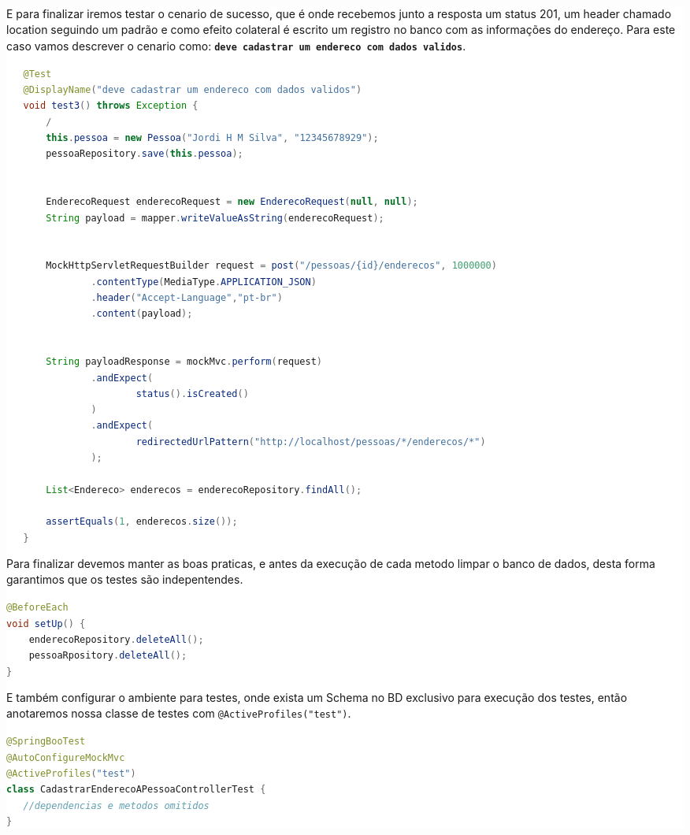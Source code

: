 E para finalizar iremos testar o cenario de sucesso, que é onde recebemos junto a resposta um status 201, um header chamado location seguindo um padrão e como efeito colateral é escrito um registro no banco com as informações do endereço. Para este caso vamos descrever o cenario como: **`deve cadastrar um endereco com dados validos`**.



 ```java
    @Test
    @DisplayName("deve cadastrar um endereco com dados validos")
    void test3() throws Exception {
        /
        this.pessoa = new Pessoa("Jordi H M Silva", "12345678929");
        pessoaRepository.save(this.pessoa);

        
        EnderecoRequest enderecoRequest = new EnderecoRequest(null, null);
        String payload = mapper.writeValueAsString(enderecoRequest);

      
        MockHttpServletRequestBuilder request = post("/pessoas/{id}/enderecos", 1000000)
                .contentType(MediaType.APPLICATION_JSON)
                .header("Accept-Language","pt-br")
                .content(payload);

        
        String payloadResponse = mockMvc.perform(request)
                .andExpect(
                        status().isCreated()
                )
                .andExpect(
                        redirectedUrlPattern("http://localhost/pessoas/*/enderecos/*")
                );
        
        List<Endereco> enderecos = enderecoRepository.findAll();

        assertEquals(1, enderecos.size());
    }
```
    
Para finalizar devemos manter as boas praticas, e antes da execução de cada metodo limpar o banco de dados, desta forma garantimos que os testes são indepentendes.

```java
@BeforeEach
void setUp() {
    enderecoRepository.deleteAll();
    pessoaRpository.deleteAll();
}
```

E também configurar o ambiente para testes, onde exista um Schema no BD exclusivo para execução dos testes, então anotaremos nossa classe de testes com `@ActiveProfiles("test")`.

```java
@SpringBooTest
@AutoConfigureMockMvc
@ActiveProfiles("test")
class CadastrarEnderecoAPessoaControllerTest {
   //dependencias e metodos omitidos
}
```

